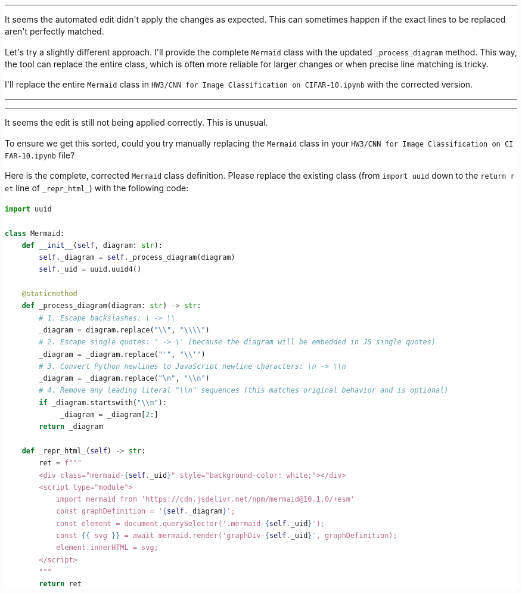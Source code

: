 

---

It seems the automated edit didn't apply the changes as expected. This can sometimes happen if the exact lines to be replaced aren't perfectly matched.

Let's try a slightly different approach. I'll provide the complete `Mermaid` class with the updated `_process_diagram` method. This way, the tool can replace the entire class, which is often more reliable for larger changes or when precise line matching is tricky.

I'll replace the entire `Mermaid` class in `HW3/CNN for Image Classification on CIFAR-10.ipynb` with the corrected version.


---



---

It seems the edit is still not being applied correctly. This is unusual.

To ensure we get this sorted, could you try manually replacing the `Mermaid` class in your `HW3/CNN for Image Classification on CIFAR-10.ipynb` file?

Here is the complete, corrected `Mermaid` class definition. Please replace the existing class (from `import uuid` down to the `return ret` line of `_repr_html_`) with the following code:

```python
import uuid

class Mermaid:
    def __init__(self, diagram: str):
        self._diagram = self._process_diagram(diagram)
        self._uid = uuid.uuid4()

    @staticmethod
    def _process_diagram(diagram: str) -> str:
        # 1. Escape backslashes: \ -> \\
        _diagram = diagram.replace("\\", "\\\\")
        # 2. Escape single quotes: ' -> \' (because the diagram will be embedded in JS single quotes)
        _diagram = _diagram.replace("'", "\\'")
        # 3. Convert Python newlines to JavaScript newline characters: \n -> \\n
        _diagram = _diagram.replace("\n", "\\n")
        # 4. Remove any leading literal "\\n" sequences (this matches original behavior and is optional)
        if _diagram.startswith("\\n"):
             _diagram = _diagram[2:]
        return _diagram

    def _repr_html_(self) -> str:
        ret = f"""
        <div class="mermaid-{self._uid}" style="background-color: white;"></div>
        <script type="module">
            import mermaid from 'https://cdn.jsdelivr.net/npm/mermaid@10.1.0/+esm'
            const graphDefinition = '{self._diagram}';
            const element = document.querySelector('.mermaid-{self._uid}');
            const {{ svg }} = await mermaid.render('graphDiv-{self._uid}', graphDefinition);
            element.innerHTML = svg;
        </script>
        """
        return ret
```
